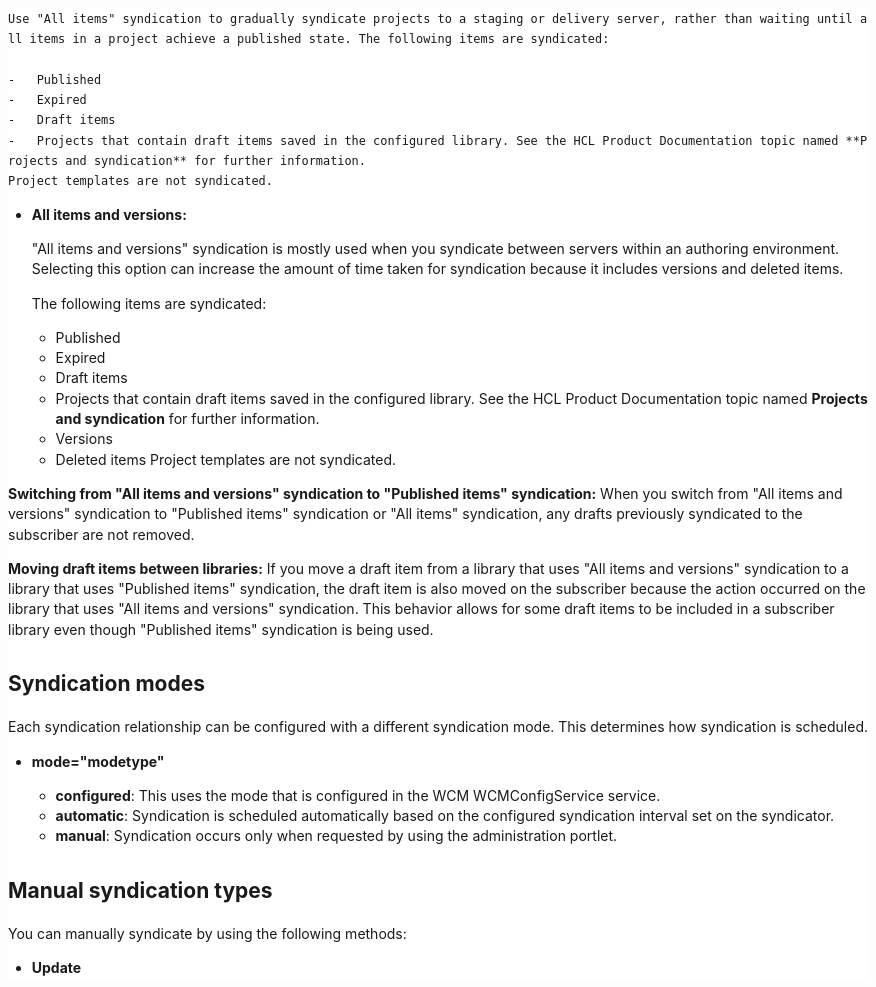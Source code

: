     Use "All items" syndication to gradually syndicate projects to a staging or delivery server, rather than waiting until all items in a project achieve a published state. The following items are syndicated:

    -   Published
    -   Expired
    -   Draft items
    -   Projects that contain draft items saved in the configured library. See the HCL Product Documentation topic named **Projects and syndication** for further information.
    Project templates are not syndicated.

-   **All items and versions:**

    "All items and versions" syndication is mostly used when you syndicate between servers within an authoring environment. Selecting this option can increase the amount of time taken for syndication because it includes versions and deleted items.

    The following items are syndicated:

    -   Published
    -   Expired
    -   Draft items
    -   Projects that contain draft items saved in the configured library. See the HCL Product Documentation topic named **Projects and syndication** for further information.
    -   Versions
    -   Deleted items
    Project templates are not syndicated.


**Switching from "All items and versions" syndication to "Published items" syndication:** When you switch from "All items and versions" syndication to "Published items" syndication or "All items" syndication, any drafts previously syndicated to the subscriber are not removed.

**Moving draft items between libraries:** If you move a draft item from a library that uses "All items and versions" syndication to a library that uses "Published items" syndication, the draft item is also moved on the subscriber because the action occurred on the library that uses "All items and versions" syndication. This behavior allows for some draft items to be included in a subscriber library even though "Published items" syndication is being used.

## Syndication modes

Each syndication relationship can be configured with a different syndication mode. This determines how syndication is scheduled.

-   **mode="modetype"**

    -   **configured**: This uses the mode that is configured in the WCM WCMConfigService service.
    -   **automatic**: Syndication is scheduled automatically based on the configured syndication interval set on the syndicator.
    -   **manual**: Syndication occurs only when requested by using the administration portlet.

## Manual syndication types

You can manually syndicate by using the following methods:

-   **Update**
